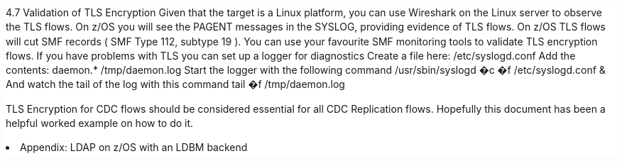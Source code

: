 4.7 Validation of TLS Encryption
Given that the target is a Linux platform, you can use Wireshark on the Linux server to observe the TLS flows.
On z/OS you will see the PAGENT messages in the SYSLOG, providing evidence of TLS flows.
On z/OS TLS flows will cut SMF records ( SMF Type 112, subtype 19 ). You can use your favourite SMF monitoring tools to validate TLS encryption flows.
If you have problems with TLS you can set up a logger for diagnostics
Create a file here:   /etc/syslogd.conf 
Add the contents:   daemon.* /tmp/daemon.log
Start the logger with the following command
/usr/sbin/syslogd �c �f /etc/syslogd.conf & 
And watch the tail of the log with this command
tail �f /tmp/daemon.log 


TLS Encryption for CDC flows should be considered essential for all CDC Replication flows. Hopefully this document has been a helpful worked example on how to do it.




<li><a hrex="Appendix">Appendix: LDAP on z/OS with an LDBM backend</li>

